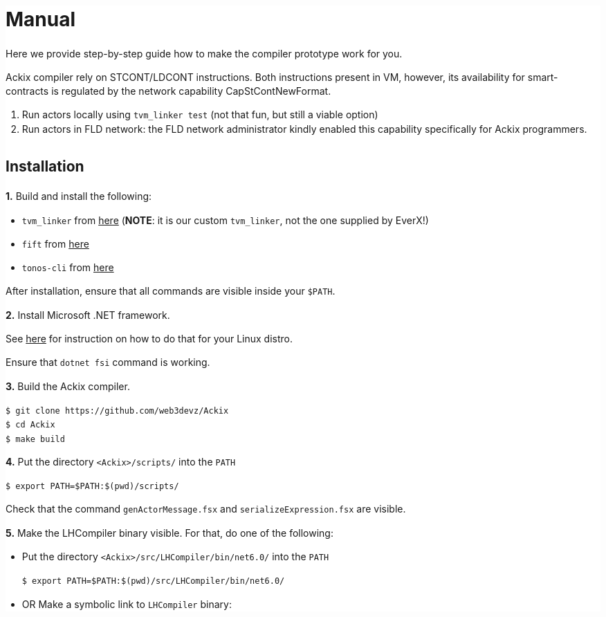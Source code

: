 # Manual

Here we provide step-by-step guide how to make the compiler prototype work for you.

Ackix compiler rely on STCONT/LDCONT instructions. Both instructions present in  VM,
however, its availability for smart-contracts is regulated by the network capability CapStContNewFormat.

1. Run actors locally using ```tvm_linker test``` (not that fun, but still a viable option)
2. Run actors in FLD network: the FLD network administrator kindly enabled this capability specifically
   for Ackix programmers.


## Installation

**1.** Build and install the following:

   * `tvm_linker` from [here](https://github.com/web3devz/TVM-linker) (**NOTE**: it is our custom `tvm_linker`, not the one supplied by EverX!)

   * `fift` from [here](https://github.com/ton-blockchain/ton)

   * `tonos-cli` from [here](https://github.com/tonlabs/tonos-cli)

   After installation, ensure that all commands are visible inside your `$PATH`.

**2.** Install Microsoft .NET framework.

   See [here](https://learn.microsoft.com/en-us/dotnet/core/install/linux) for instruction on how to do that for your Linux distro.

   Ensure that ```dotnet fsi``` command is working.

**3.** Build the Ackix compiler.

   ```shell
   $ git clone https://github.com/web3devz/Ackix
   $ cd Ackix
   $ make build
   ```

**4.** Put the directory `<Ackix>/scripts/` into the `PATH`

   ```shell
   $ export PATH=$PATH:$(pwd)/scripts/
   ```

   Check that the command `genActorMessage.fsx` and `serializeExpression.fsx` are visible.

**5.** Make the LHCompiler binary visible. For that, do one of the following:

   * Put the directory `<Ackix>/src/LHCompiler/bin/net6.0/` into the `PATH`
     ```shell
     $ export PATH=$PATH:$(pwd)/src/LHCompiler/bin/net6.0/
     ```

   * OR Make a symbolic link to `LHCompiler` binary:
